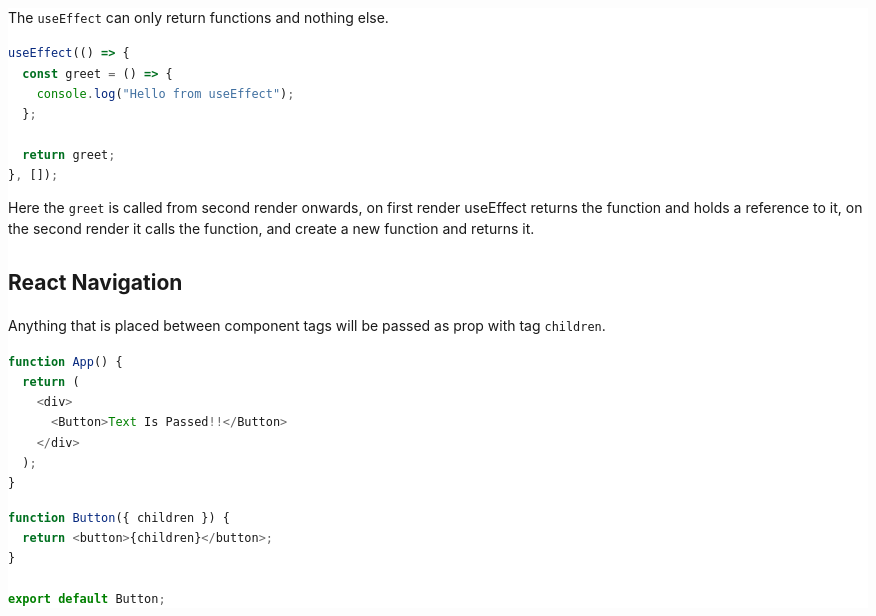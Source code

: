 The `useEffect` can only return functions and nothing else.

```js
useEffect(() => {
  const greet = () => {
    console.log("Hello from useEffect");
  };

  return greet;
}, []);
```

Here the `greet` is called from second render onwards, on first render useEffect returns the function and holds a reference to it, on the second render it calls the function, and create a new function and returns it.

## React Navigation

Anything that is placed between component tags will be passed as prop with tag `children`.

```js
function App() {
  return (
    <div>
      <Button>Text Is Passed!!</Button>
    </div>
  );
}
```

```js
function Button({ children }) {
  return <button>{children}</button>;
}

export default Button;
```
